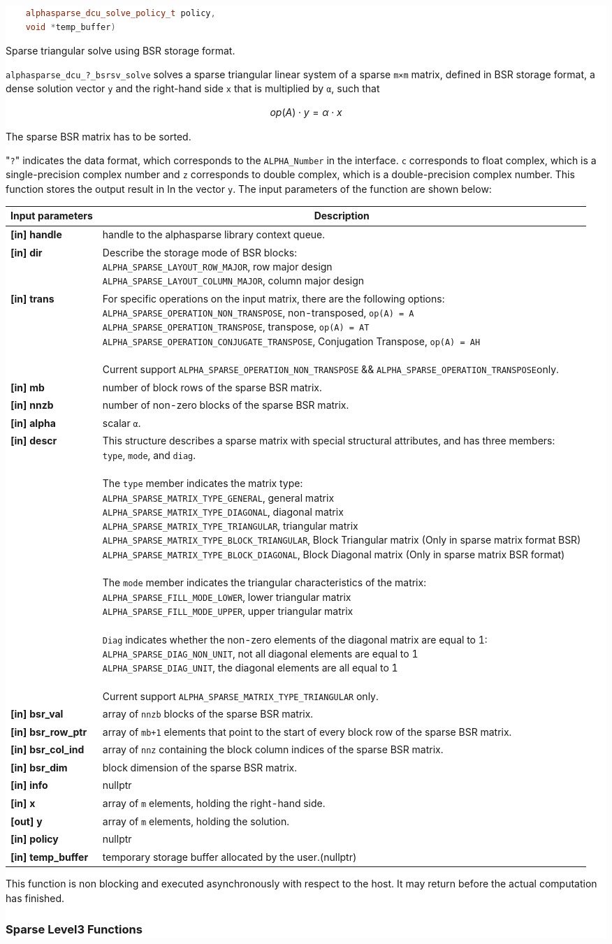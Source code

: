 ```c++
    alphasparse_dcu_solve_policy_t policy,
    void *temp_buffer)

```

Sparse triangular solve using BSR storage format.

`alphasparse_dcu_?_bsrsv_solve` solves a sparse triangular linear system of a sparse `m×m` matrix, defined in BSR storage format, a dense solution vector `y` and the right-hand side `x` that is multiplied by `α`, such that

$$op(A)⋅y=α⋅x$$

The sparse BSR matrix has to be sorted. 

"`?`" indicates the data format, which corresponds to the `ALPHA_Number` in the interface.  `c` corresponds to float complex, which is a single-precision complex number and `z` corresponds to double complex, which is a double-precision complex number. This function stores the output result in In the vector `y`. The input parameters of the function are shown below:

| Input parameters         | Description                                                  |
| ------------------------ | ------------------------------------------------------------ |
| **[in]** **handle**      | handle to the alphasparse library context queue.             |
| **[in]** **dir**         | Describe the storage mode of BSR blocks:<br/>`ALPHA_SPARSE_LAYOUT_ROW_MAJOR`, row major design<br/>`ALPHA_SPARSE_LAYOUT_COLUMN_MAJOR`, column major design |
| **[in]** **trans**       | For specific operations on the input matrix, there are the following options:<br/>`ALPHA_SPARSE_OPERATION_NON_TRANSPOSE`, non-transposed, `op(A) = A`<br/>`ALPHA_SPARSE_OPERATION_TRANSPOSE`, transpose, `op(A) = AT`<br/>`ALPHA_SPARSE_OPERATION_CONJUGATE_TRANSPOSE`, Conjugation Transpose, `op(A) = AH`<br/><br/>Current support `ALPHA_SPARSE_OPERATION_NON_TRANSPOSE`  && `ALPHA_SPARSE_OPERATION_TRANSPOSE`only. |
| **[in]** **mb**          | number of block rows of the sparse BSR matrix.               |
| **[in]** **nnzb**        | number of non-zero blocks of the sparse BSR matrix.          |
| **[in]** **alpha**       | scalar `α`.                                                  |
| **[in]** **descr**       | This structure describes a sparse matrix with special structural attributes, and has three members:<br/>`type`, `mode`, and `diag`. <br/><br/>The `type` member indicates the matrix type:<br/>`ALPHA_SPARSE_MATRIX_TYPE_GENERAL`, general matrix<br/>`ALPHA_SPARSE_MATRIX_TYPE_DIAGONAL`, diagonal matrix<br/>`ALPHA_SPARSE_MATRIX_TYPE_TRIANGULAR`, triangular matrix<br/>`ALPHA_SPARSE_MATRIX_TYPE_BLOCK_TRIANGULAR`, Block Triangular matrix (Only in sparse matrix format BSR)<br/>`ALPHA_SPARSE_MATRIX_TYPE_BLOCK_DIAGONAL`, Block Diagonal matrix (Only in sparse matrix BSR format)<br/><br/>The `mode` member indicates the triangular characteristics of the matrix:<br/>`ALPHA_SPARSE_FILL_MODE_LOWER`, lower triangular matrix<br/>`ALPHA_SPARSE_FILL_MODE_UPPER`, upper triangular matrix<br/><br/>`Diag` indicates whether the non-zero elements of the diagonal matrix are equal to 1:<br/>`ALPHA_SPARSE_DIAG_NON_UNIT`, not all diagonal elements are equal to 1<br/>`ALPHA_SPARSE_DIAG_UNIT`, the diagonal elements are all equal to 1<br/><br/>Current support `ALPHA_SPARSE_MATRIX_TYPE_TRIANGULAR` only. |
| **[in]** **bsr_val**     | array of `nnzb` blocks of the sparse BSR matrix.             |
| **[in]** **bsr_row_ptr** | array of `mb+1` elements that point to the start of every block row of the sparse BSR matrix. |
| **[in]** **bsr_col_ind** | array of `nnz` containing the block column indices of the sparse BSR matrix. |
| **[in]** **bsr_dim**     | block dimension of the sparse BSR matrix.                    |
| **[in]** **info**        | nullptr                                                      |
| **[in]** **x**           | array of `m` elements, holding the right-hand side.          |
| **[out]** **y**          | array of `m` elements, holding the solution.                 |
| **[in]** **policy**      | nullptr                                                      |
| **[in]** **temp_buffer** | temporary storage buffer allocated by the user.(nullptr)     |

This function is non blocking and executed asynchronously with respect to the host. It may return before the actual computation has finished.

### Sparse Level3 Functions

